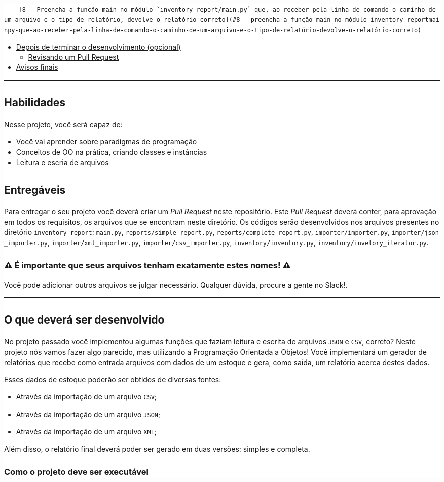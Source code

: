    -   [8 - Preencha a função main no módulo `inventory_report/main.py` que, ao receber pela linha de comando o caminho de um arquivo e o tipo de relatório, devolve o relatório correto](#8---preencha-a-função-main-no-módulo-inventory_reportmainpy-que-ao-receber-pela-linha-de-comando-o-caminho-de-um-arquivo-e-o-tipo-de-relatório-devolve-o-relatório-correto)

-   [Depois de terminar o desenvolvimento (opcional)](#depois-de-terminar-o-desenvolvimento)
    -   [Revisando um Pull Request](#revisando-um-pull-request)
-   [Avisos finais](#avisos-finais)

---

## Habilidades

Nesse projeto, você será capaz de:

-   Você vai aprender sobre paradigmas de programação
-   Conceitos de OO na prática, criando classes e instâncias
-   Leitura e escria de arquivos

## Entregáveis

Para entregar o seu projeto você deverá criar um _Pull Request_ neste repositório. Este _Pull Request_ deverá conter, para aprovação em todos os requisitos, os arquivos que se encontram neste diretório. Os códigos serão desenvolvidos nos arquivos presentes no diretório `inventory_report`: `main.py`, `reports/simple_report.py`, `reports/complete_report.py`, `importer/importer.py`, `importer/json_importer.py`, `importer/xml_importer.py`, `importer/csv_importer.py`, `inventory/inventory.py`, `inventory/invetory_iterator.py`.

### ⚠️ É importante que seus arquivos tenham exatamente estes nomes! ⚠️

Você pode adicionar outros arquivos se julgar necessário. Qualquer dúvida, procure a gente no Slack!.

---

## O que deverá ser desenvolvido

No projeto passado você implementou algumas funções que faziam leitura e escrita de arquivos `JSON` e `CSV`, correto? Neste projeto nós vamos fazer algo parecido, mas utilizando a Programação Orientada a Objetos! Você implementará um gerador de relatórios que recebe como entrada arquivos com dados de um estoque e gera, como saída, um relatório acerca destes dados.

Esses dados de estoque poderão ser obtidos de diversas fontes:

-   Através da importação de um arquivo `CSV`;

-   Através da importação de um arquivo `JSON`;

-   Através da importação de um arquivo `XML`;

Além disso, o relatório final deverá poder ser gerado em duas versões: simples e completa.

### Como o projeto deve ser executável
